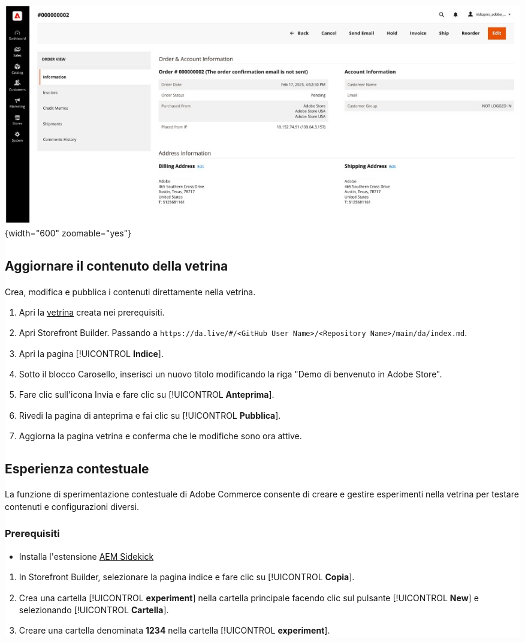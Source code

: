    ![dettagli ordine](./assets/order-details.png){width="600" zoomable="yes"}

## Aggiornare il contenuto della vetrina

Crea, modifica e pubblica i contenuti direttamente nella vetrina.

1. Apri la [vetrina](./storefront.md) creata nei prerequisiti.

1. Apri Storefront Builder. Passando a `https://da.live/#/<GitHub User Name>/<Repository Name>/main/da/index.md`.

1. Apri la pagina [!UICONTROL **Indice**].

1. Sotto il blocco Carosello, inserisci un nuovo titolo modificando la riga &quot;Demo di benvenuto in Adobe Store&quot;.

1. Fare clic sull&#39;icona Invia e fare clic su [!UICONTROL **Anteprima**].

1. Rivedi la pagina di anteprima e fai clic su [!UICONTROL **Pubblica**].

1. Aggiorna la pagina vetrina e conferma che le modifiche sono ora attive.

## Esperienza contestuale

La funzione di sperimentazione contestuale di Adobe Commerce consente di creare e gestire esperimenti nella vetrina per testare contenuti e configurazioni diversi.

### Prerequisiti

* Installa l&#39;estensione [AEM Sidekick](https://www.aem.live/docs/sidekick)

1. In Storefront Builder, selezionare la pagina indice e fare clic su [!UICONTROL **Copia**].

1. Crea una cartella [!UICONTROL **experiment**] nella cartella principale facendo clic sul pulsante [!UICONTROL **New**] e selezionando [!UICONTROL **Cartella**].

1. Creare una cartella denominata **1234** nella cartella [!UICONTROL **experiment**].
